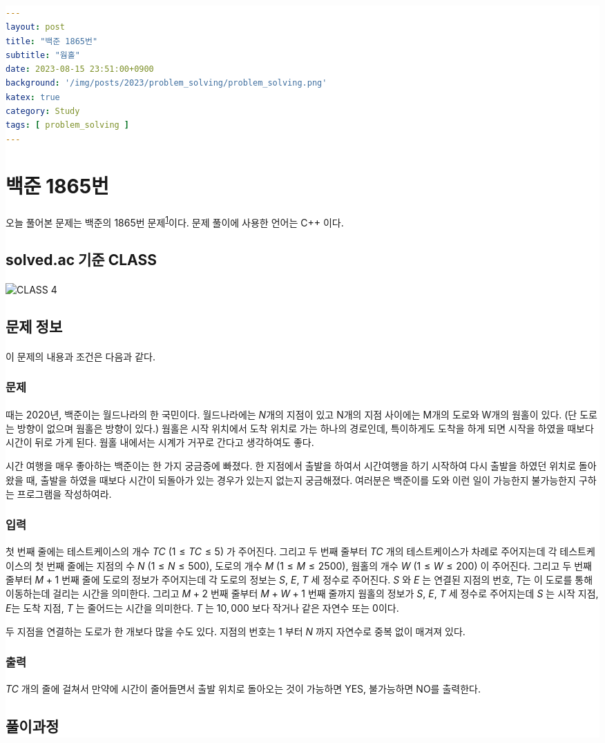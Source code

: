 ```yaml
---
layout: post
title: "백준 1865번"
subtitle: "웜홀"
date: 2023-08-15 23:51:00+0900
background: '/img/posts/2023/problem_solving/problem_solving.png'
katex: true
category: Study
tags: [ problem_solving ]
---
```


# 백준 1865번

오늘 풀어본 문제는 백준의 1865번 문제<sup>[1](#footnote_1)</sup>이다. 문제 풀이에 사용한 언어는 C++ 이다.

## solved.ac 기준 CLASS

<img src="https://static.solved.ac/class/c4.svg" width="50%" height="50%" alt="CLASS 4">

## 문제 정보

이 문제의 내용과 조건은 다음과 같다.

### 문제

때는 2020년, 백준이는 월드나라의 한 국민이다. 월드나라에는 $N$개의 지점이 있고 N개의 지점 사이에는 M개의 도로와 W개의 웜홀이 있다. (단 도로는 방향이 없으며 웜홀은 방향이 있다.) 웜홀은 시작 위치에서 도착 위치로 가는 하나의 경로인데, 특이하게도 도착을 하게 되면 시작을 하였을 때보다 시간이 뒤로 가게 된다. 웜홀 내에서는 시계가 거꾸로 간다고 생각하여도 좋다.

시간 여행을 매우 좋아하는 백준이는 한 가지 궁금증에 빠졌다. 한 지점에서 출발을 하여서 시간여행을 하기 시작하여 다시 출발을 하였던 위치로 돌아왔을 때, 출발을 하였을 때보다 시간이 되돌아가 있는 경우가 있는지 없는지 궁금해졌다. 여러분은 백준이를 도와 이런 일이 가능한지 불가능한지 구하는 프로그램을 작성하여라.

### 입력

첫 번째 줄에는 테스트케이스의 개수 $TC$ $(1 \leq TC \leq 5)$ 가 주어진다. 그리고 두 번째 줄부터 $TC$ 개의 테스트케이스가 차례로 주어지는데 각 테스트케이스의 첫 번째 줄에는 지점의 수 $N$ $(1 \leq N \leq 500)$, 도로의 개수 $M$ $(1 \leq M \leq 2500)$, 웜홀의 개수 $W$ $(1 \leq W \leq 200)$ 이 주어진다. 그리고 두 번째 줄부터 $M+1$ 번째 줄에 도로의 정보가 주어지는데 각 도로의 정보는 $S$, $E$, $T$ 세 정수로 주어진다. $S$ 와 $E$ 는 연결된 지점의 번호, $T$는 이 도로를 통해 이동하는데 걸리는 시간을 의미한다. 그리고 $M+2$ 번째 줄부터 $M+W+1$ 번째 줄까지 웜홀의 정보가 $S$, $E$, $T$ 세 정수로 주어지는데 $S$ 는 시작 지점, $E$는  도착 지점, $T$ 는 줄어드는 시간을 의미한다. $T$ 는 $10,000$ 보다 작거나 같은 자연수 또는 $0$이다.

두 지점을 연결하는 도로가 한 개보다 많을 수도 있다. 지점의 번호는 $1$ 부터 $N$ 까지 자연수로 중복 없이 매겨져 있다.

### 출력

$TC$ 개의 줄에 걸쳐서 만약에 시간이 줄어들면서 출발 위치로 돌아오는 것이 가능하면 YES, 불가능하면 NO를 출력한다.

## 풀이과정
